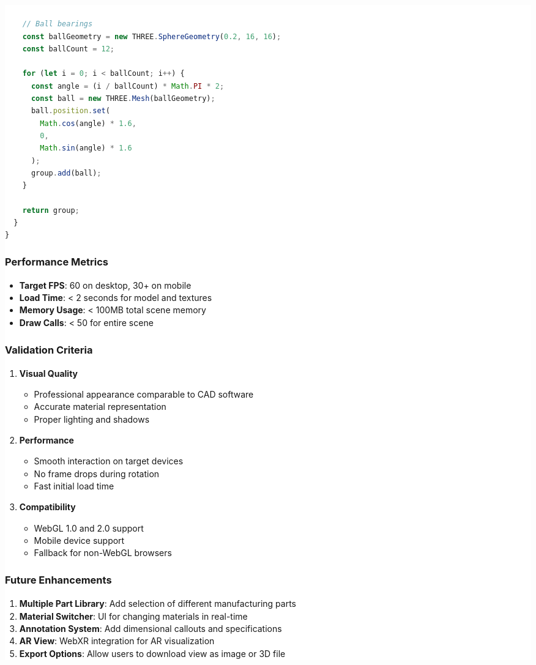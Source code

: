 ```javascript
    
    // Ball bearings
    const ballGeometry = new THREE.SphereGeometry(0.2, 16, 16);
    const ballCount = 12;
    
    for (let i = 0; i < ballCount; i++) {
      const angle = (i / ballCount) * Math.PI * 2;
      const ball = new THREE.Mesh(ballGeometry);
      ball.position.set(
        Math.cos(angle) * 1.6,
        0,
        Math.sin(angle) * 1.6
      );
      group.add(ball);
    }
    
    return group;
  }
}
```

### Performance Metrics

- **Target FPS**: 60 on desktop, 30+ on mobile
- **Load Time**: < 2 seconds for model and textures
- **Memory Usage**: < 100MB total scene memory
- **Draw Calls**: < 50 for entire scene

### Validation Criteria

1. **Visual Quality**
   - Professional appearance comparable to CAD software
   - Accurate material representation
   - Proper lighting and shadows

2. **Performance**
   - Smooth interaction on target devices
   - No frame drops during rotation
   - Fast initial load time

3. **Compatibility**
   - WebGL 1.0 and 2.0 support
   - Mobile device support
   - Fallback for non-WebGL browsers

### Future Enhancements

1. **Multiple Part Library**: Add selection of different manufacturing parts
2. **Material Switcher**: UI for changing materials in real-time
3. **Annotation System**: Add dimensional callouts and specifications
4. **AR View**: WebXR integration for AR visualization
5. **Export Options**: Allow users to download view as image or 3D file
